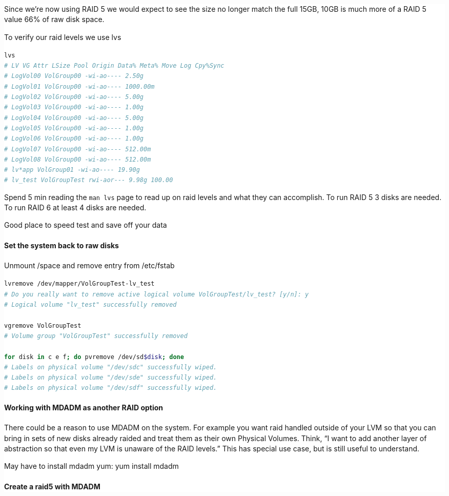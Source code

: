 Since we’re now using RAID 5 we would expect to see the size no longer match the full
15GB, 10GB is much more of a RAID 5 value 66% of raw disk space.

To verify our raid levels we use lvs

```bash
lvs
# LV VG Attr LSize Pool Origin Data% Meta% Move Log Cpy%Sync
# LogVol00 VolGroup00 -wi-ao---- 2.50g
# LogVol01 VolGroup00 -wi-ao---- 1000.00m
# LogVol02 VolGroup00 -wi-ao---- 5.00g
# LogVol03 VolGroup00 -wi-ao---- 1.00g
# LogVol04 VolGroup00 -wi-ao---- 5.00g
# LogVol05 VolGroup00 -wi-ao---- 1.00g
# LogVol06 VolGroup00 -wi-ao---- 1.00g
# LogVol07 VolGroup00 -wi-ao---- 512.00m
# LogVol08 VolGroup00 -wi-ao---- 512.00m
# lv*app VolGroup01 -wi-ao---- 19.90g
# lv_test VolGroupTest rwi-aor--- 9.98g 100.00
```

Spend 5 min reading the `man lvs` page to read up on raid levels and what they can accomplish.
To run RAID 5 3 disks are needed. To run RAID 6 at least 4 disks are needed.

Good place to speed test and save off your data

#### Set the system back to raw disks

Unmount /space and remove entry from /etc/fstab

```bash
lvremove /dev/mapper/VolGroupTest-lv_test
# Do you really want to remove active logical volume VolGroupTest/lv_test? [y/n]: y
# Logical volume "lv_test" successfully removed

vgremove VolGroupTest
# Volume group "VolGroupTest" successfully removed

for disk in c e f; do pvremove /dev/sd$disk; done
# Labels on physical volume "/dev/sdc" successfully wiped.
# Labels on physical volume "/dev/sde" successfully wiped.
# Labels on physical volume "/dev/sdf" successfully wiped.
```

#### Working with MDADM as another RAID option

There could be a reason to use MDADM on the system. For example you want raid handled
outside of your LVM so that you can bring in sets of new disks already raided and treat
them as their own Physical Volumes. Think, “I want to add another layer of abstraction so
that even my LVM is unaware of the RAID levels.” This has special use case, but is still
useful to understand.

May have to install mdadm yum: yum install mdadm

#### Create a raid5 with MDADM
